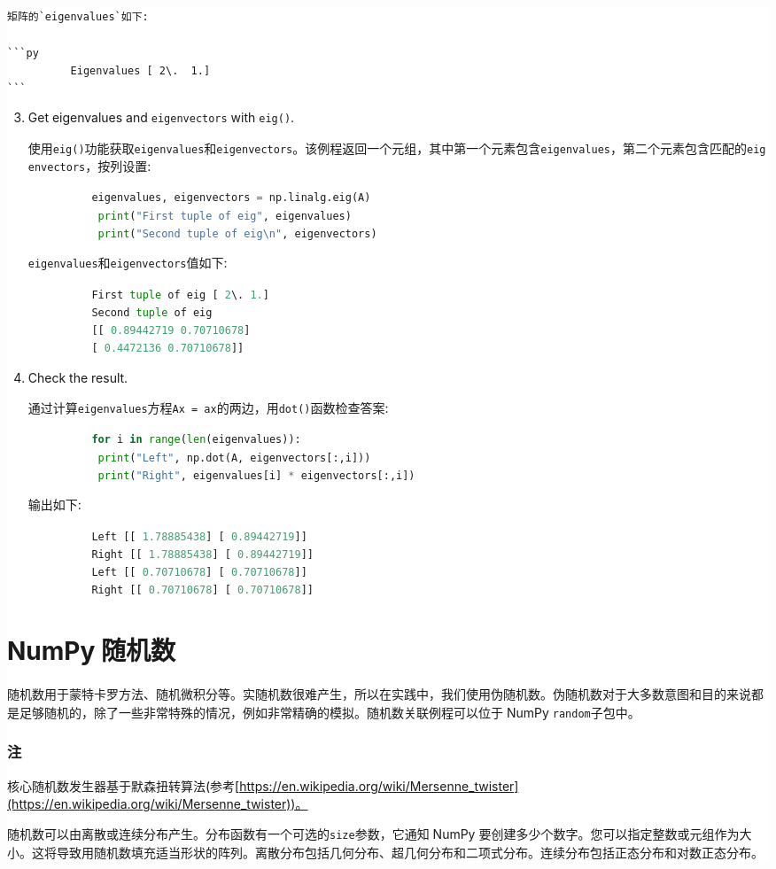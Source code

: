     矩阵的`eigenvalues`如下:

    ```py
              Eigenvalues [ 2\.  1.]
    ```

3.  Get eigenvalues and `eigenvectors` with `eig()`.

    使用`eig()`功能获取`eigenvalues`和`eigenvectors`。该例程返回一个元组，其中第一个元素包含`eigenvalues`，第二个元素包含匹配的`eigenvectors`，按列设置:

    ```py
              eigenvalues, eigenvectors = np.linalg.eig(A)
               print("First tuple of eig", eigenvalues)
               print("Second tuple of eig\n", eigenvectors)
    ```

    `eigenvalues`和`eigenvectors`值如下:

    ```py
              First tuple of eig [ 2\. 1.]
              Second tuple of eig
              [[ 0.89442719 0.70710678] 
              [ 0.4472136 0.70710678]]
    ```

4.  Check the result.

    通过计算`eigenvalues`方程`Ax = ax`的两边，用`dot()`函数检查答案:

    ```py
              for i in range(len(eigenvalues)):
               print("Left", np.dot(A, eigenvectors[:,i]))
               print("Right", eigenvalues[i] * eigenvectors[:,i])
    ```

    输出如下:

    ```py
              Left [[ 1.78885438] [ 0.89442719]]
              Right [[ 1.78885438] [ 0.89442719]]
              Left [[ 0.70710678] [ 0.70710678]]
              Right [[ 0.70710678] [ 0.70710678]]
    ```

# NumPy 随机数

随机数用于蒙特卡罗方法、随机微积分等。实随机数很难产生，所以在实践中，我们使用伪随机数。伪随机数对于大多数意图和目的来说都是足够随机的，除了一些非常特殊的情况，例如非常精确的模拟。随机数关联例程可以位于 NumPy `random`子包中。

### 注

核心随机数发生器基于默森扭转算法(参考[https://en.wikipedia.org/wiki/Mersenne_twister](https://en.wikipedia.org/wiki/Mersenne_twister))。

随机数可以由离散或连续分布产生。分布函数有一个可选的`size`参数，它通知 NumPy 要创建多少个数字。您可以指定整数或元组作为大小。这将导致用随机数填充适当形状的阵列。离散分布包括几何分布、超几何分布和二项式分布。连续分布包括正态分布和对数正态分布。
